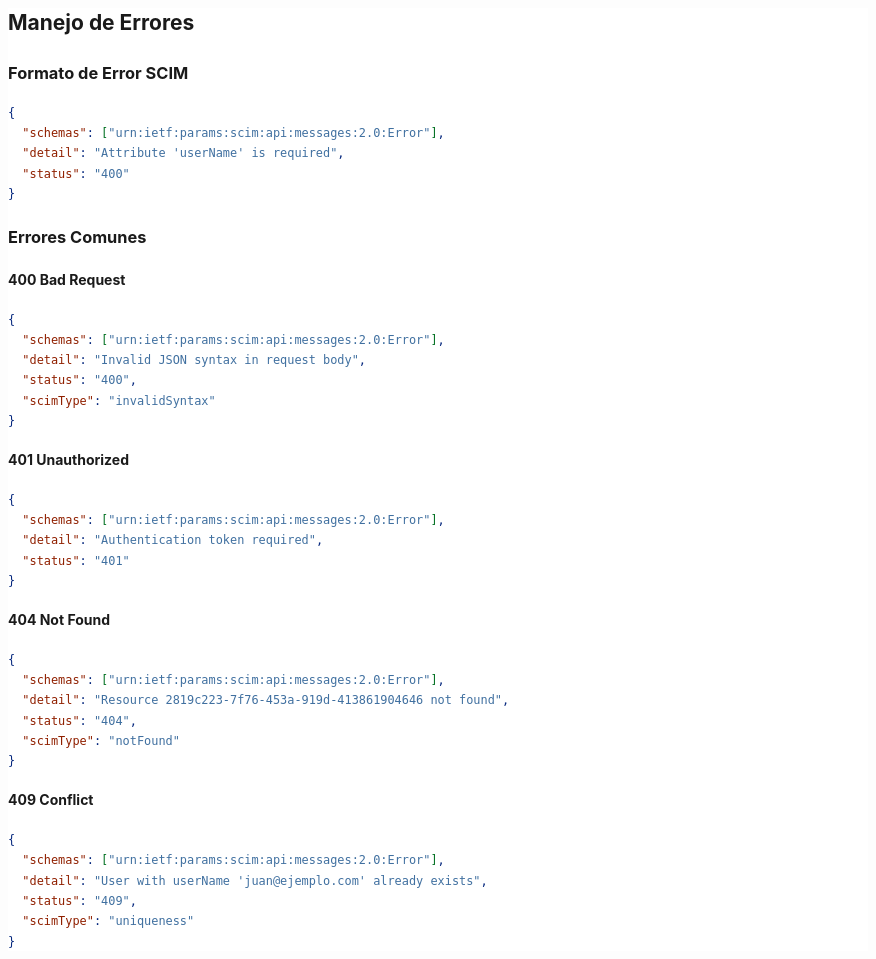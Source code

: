 ## Manejo de Errores

### Formato de Error SCIM
```json
{
  "schemas": ["urn:ietf:params:scim:api:messages:2.0:Error"],
  "detail": "Attribute 'userName' is required",
  "status": "400"
}
```

### Errores Comunes

#### 400 Bad Request
```json
{
  "schemas": ["urn:ietf:params:scim:api:messages:2.0:Error"],
  "detail": "Invalid JSON syntax in request body",
  "status": "400",
  "scimType": "invalidSyntax"
}
```

#### 401 Unauthorized
```json
{
  "schemas": ["urn:ietf:params:scim:api:messages:2.0:Error"],
  "detail": "Authentication token required",
  "status": "401"
}
```

#### 404 Not Found
```json
{
  "schemas": ["urn:ietf:params:scim:api:messages:2.0:Error"],
  "detail": "Resource 2819c223-7f76-453a-919d-413861904646 not found",
  "status": "404",
  "scimType": "notFound"
}
```

#### 409 Conflict
```json
{
  "schemas": ["urn:ietf:params:scim:api:messages:2.0:Error"],
  "detail": "User with userName 'juan@ejemplo.com' already exists",
  "status": "409",
  "scimType": "uniqueness"
}
```
